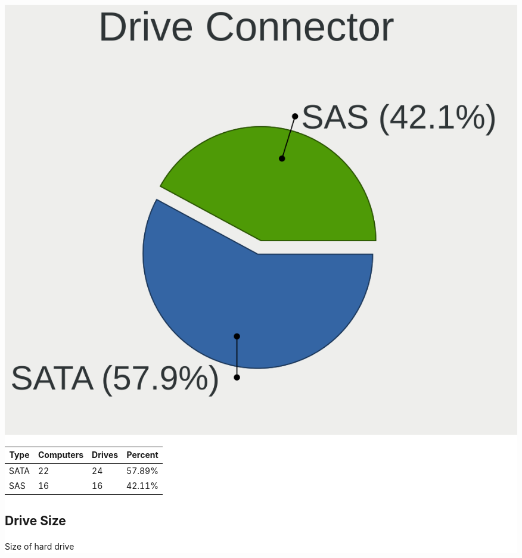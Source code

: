 ![Drive Connector](./All/images/pie_chart/drive_bus.svg)


| Type | Computers | Drives | Percent |
|------|-----------|--------|---------|
| SATA | 22        | 24     | 57.89%  |
| SAS  | 16        | 16     | 42.11%  |

Drive Size
----------

Size of hard drive
